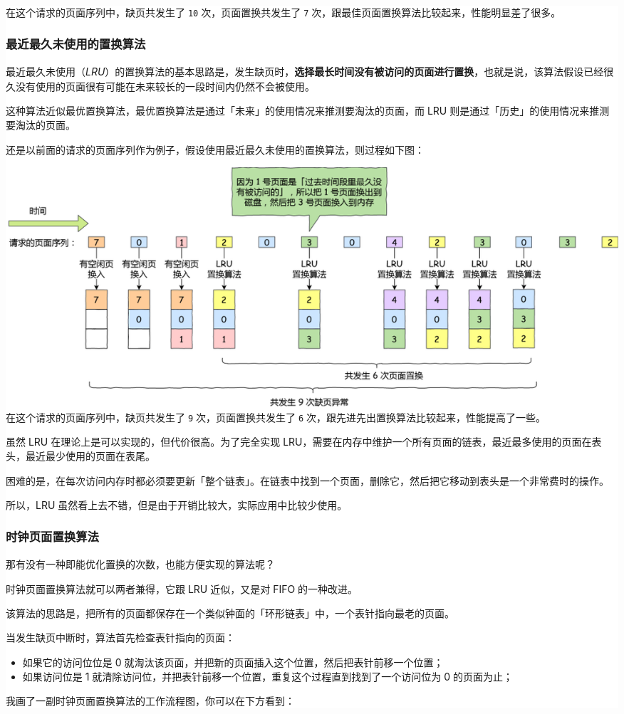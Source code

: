 在这个请求的页面序列中，缺页共发生了 `10` 次，页面置换共发生了 `7` 次，跟最佳页面置换算法比较起来，性能明显差了很多。

### 最近最久未使用的置换算法

最近最久未使用（*LRU*）的置换算法的基本思路是，发生缺页时，**选择最长时间没有被访问的页面进行置换**，也就是说，该算法假设已经很久没有使用的页面很有可能在未来较长的一段时间内仍然不会被使用。

这种算法近似最优置换算法，最优置换算法是通过「未来」的使用情况来推测要淘汰的页面，而 LRU 则是通过「历史」的使用情况来推测要淘汰的页面。

还是以前面的请求的页面序列作为例子，假设使用最近最久未使用的置换算法，则过程如下图：

![image-20201215195607872](../../图片/image-20201215195607872.png)在这个请求的页面序列中，缺页共发生了 `9` 次，页面置换共发生了 `6` 次，跟先进先出置换算法比较起来，性能提高了一些。

虽然 LRU 在理论上是可以实现的，但代价很高。为了完全实现 LRU，需要在内存中维护一个所有页面的链表，最近最多使用的页面在表头，最近最少使用的页面在表尾。

困难的是，在每次访问内存时都必须要更新「整个链表」。在链表中找到一个页面，删除它，然后把它移动到表头是一个非常费时的操作。

所以，LRU 虽然看上去不错，但是由于开销比较大，实际应用中比较少使用。

### 时钟页面置换算法

那有没有一种即能优化置换的次数，也能方便实现的算法呢？

时钟页面置换算法就可以两者兼得，它跟 LRU 近似，又是对 FIFO 的一种改进。

该算法的思路是，把所有的页面都保存在一个类似钟面的「环形链表」中，一个表针指向最老的页面。

当发生缺页中断时，算法首先检查表针指向的页面：

- 如果它的访问位位是 0 就淘汰该页面，并把新的页面插入这个位置，然后把表针前移一个位置；
- 如果访问位是 1 就清除访问位，并把表针前移一个位置，重复这个过程直到找到了一个访问位为 0 的页面为止；

我画了一副时钟页面置换算法的工作流程图，你可以在下方看到：
